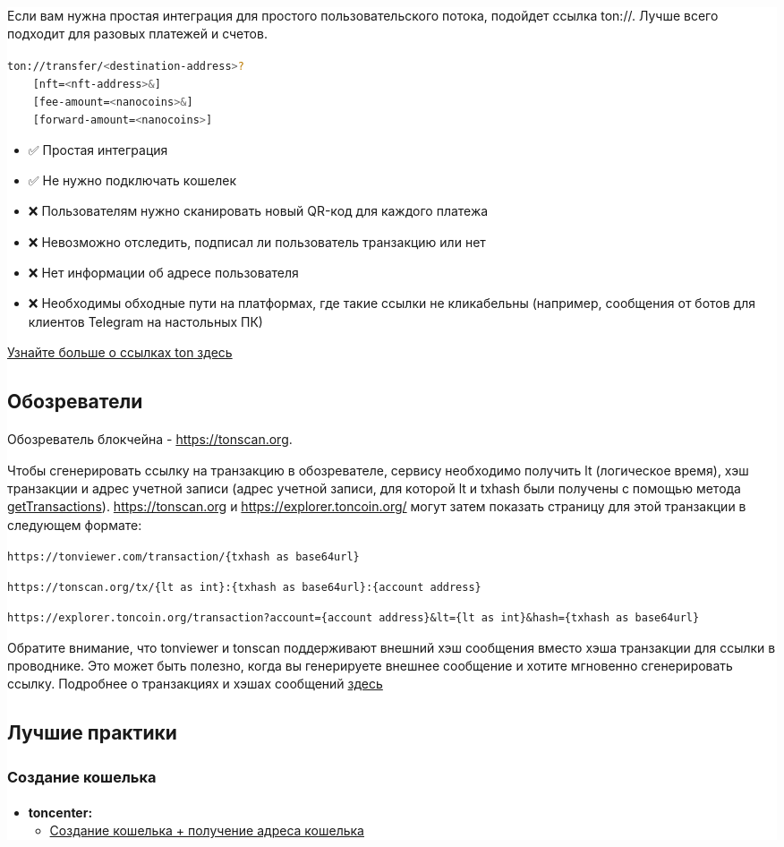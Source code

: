 Если вам нужна простая интеграция для простого пользовательского потока, подойдет ссылка ton://. Лучше всего подходит для разовых платежей и счетов.

```bash
ton://transfer/<destination-address>?
    [nft=<nft-address>&]
    [fee-amount=<nanocoins>&]
    [forward-amount=<nanocoins>] 
```

- ✅ Простая интеграция

- ✅ Не нужно подключать кошелек

- ❌ Пользователям нужно сканировать новый QR-код для каждого платежа

- ❌ Невозможно отследить, подписал ли пользователь транзакцию или нет

- ❌ Нет информации об адресе пользователя

- ❌ Необходимы обходные пути на платформах, где такие ссылки не кликабельны (например, сообщения от ботов для клиентов Telegram на настольных ПК)

[Узнайте больше о ссылках ton здесь](https://github.com/tonkeeper/wallet-api#payment-urls)

## Обозреватели

Обозреватель блокчейна - https://tonscan.org.

Чтобы сгенерировать ссылку на транзакцию в обозревателе, сервису необходимо получить lt (логическое время), хэш транзакции и адрес учетной записи (адрес учетной записи, для которой lt и txhash были получены с помощью метода [getTransactions](https://toncenter.com/api/v2/#/transactions/get_transactions_getTransactions_get)). https://tonscan.org и https://explorer.toncoin.org/ могут затем показать страницу для этой транзакции в следующем формате:

`https://tonviewer.com/transaction/{txhash as base64url}`

`https://tonscan.org/tx/{lt as int}:{txhash as base64url}:{account address}`

`https://explorer.toncoin.org/transaction?account={account address}&lt={lt as int}&hash={txhash as base64url}`

Обратите внимание, что tonviewer и tonscan поддерживают внешний хэш сообщения вместо хэша транзакции для ссылки в проводнике. Это может быть полезно, когда вы генерируете внешнее сообщение и хотите мгновенно сгенерировать ссылку. Подробнее о транзакциях и хэшах сообщений [здесь](/v3/guidelines/dapps/cookbook#how-to-find-transaction-or-message-hash)

## Лучшие практики

### Создание кошелька

<Tabs groupId="example-create_wallet">
<TabItem value="JS" label="JS">

- **toncenter:**
  - [Создание кошелька + получение адреса кошелька](https://github.com/toncenter/examples/blob/main/common.js)
